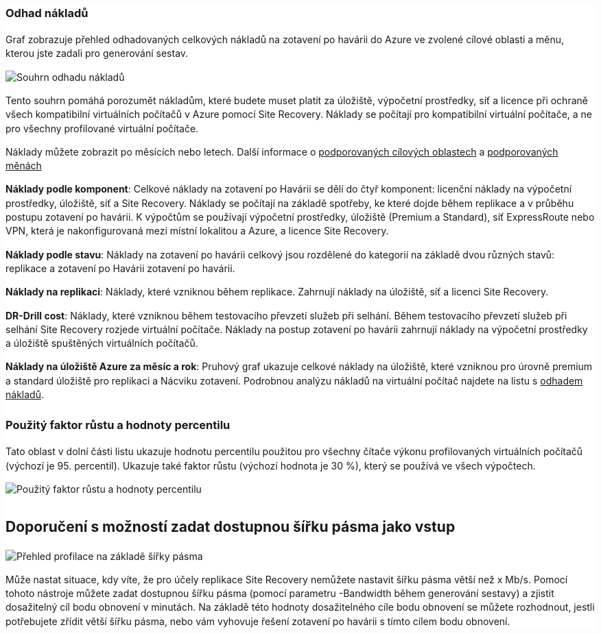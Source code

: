 ### <a name="cost-estimation"></a>Odhad nákladů
Graf zobrazuje přehled odhadovaných celkových nákladů na zotavení po havárii do Azure ve zvolené cílové oblasti a měnu, kterou jste zadali pro generování sestav.

![Souhrn odhadu nákladů](media/hyper-v-deployment-planner-analyze-report/cost-estimation-summary-h2a.png)

Tento souhrn pomáhá porozumět nákladům, které budete muset platit za úložiště, výpočetní prostředky, síť a licence při ochraně všech kompatibilní virtuálních počítačů v Azure pomocí Site Recovery. Náklady se počítají pro kompatibilní virtuální počítače, a ne pro všechny profilované virtuální počítače. 
 
Náklady můžete zobrazit po měsících nebo letech. Další informace o [podporovaných cílových oblastech](./hyper-v-deployment-planner-cost-estimation.md#supported-target-regions) a [podporovaných měnách](./hyper-v-deployment-planner-cost-estimation.md#supported-currencies)

**Náklady podle komponent**: Celkové náklady na zotavení po Havárii se dělí do čtyř komponent: licenční náklady na výpočetní prostředky, úložiště, síť a Site Recovery. Náklady se počítají na základě spotřeby, ke které dojde během replikace a v průběhu postupu zotavení po havárii. K výpočtům se používají výpočetní prostředky, úložiště (Premium a Standard), síť ExpressRoute nebo VPN, která je nakonfigurovaná mezi místní lokalitou a Azure, a licence Site Recovery.

**Náklady podle stavu**: Náklady na zotavení po havárii celkový jsou rozdělené do kategorií na základě dvou různých stavů: replikace a zotavení po Havárii zotavení po havárii. 

**Náklady na replikaci**: Náklady, které vzniknou během replikace. Zahrnují náklady na úložiště, síť a licenci Site Recovery. 

**DR-Drill cost**: Náklady, které vzniknou během testovacího převzetí služeb při selhání. Během testovacího převzetí služeb při selhání Site Recovery rozjede virtuální počítače. Náklady na postup zotavení po havárii zahrnují náklady na výpočetní prostředky a úložiště spuštěných virtuálních počítačů. 

**Náklady na úložiště Azure za měsíc a rok**: Pruhový graf ukazuje celkové náklady na úložiště, které vzniknou pro úrovně premium a standard úložiště pro replikaci a Nácviku zotavení. Podrobnou analýzu nákladů na virtuální počítač najdete na listu s [odhadem nákladů](hyper-v-deployment-planner-cost-estimation.md).

### <a name="growth-factor-and-percentile-values-used"></a>Použitý faktor růstu a hodnoty percentilu
Tato oblast v dolní části listu ukazuje hodnotu percentilu použitou pro všechny čítače výkonu profilovaných virtuálních počítačů (výchozí je 95. percentil). Ukazuje také faktor růstu (výchozí hodnota je 30 %), který se používá ve všech výpočtech.

![Použitý faktor růstu a hodnoty percentilu](media/hyper-v-deployment-planner-run/growth-factor-max-percentile-value.png)

## <a name="recommendations-with-available-bandwidth-as-input"></a>Doporučení s možností zadat dostupnou šířku pásma jako vstup
![Přehled profilace na základě šířky pásma](media/hyper-v-deployment-planner-analyze-report/profiling-overview-bandwidth-input-h2a.png)

Může nastat situace, kdy víte, že pro účely replikace Site Recovery nemůžete nastavit šířku pásma větší než x Mb/s. Pomocí tohoto nástroje můžete zadat dostupnou šířku pásma (pomocí parametru -Bandwidth během generování sestavy) a zjistit dosažitelný cíl bodu obnovení v minutách. Na základě této hodnoty dosažitelného cíle bodu obnovení se můžete rozhodnout, jestli potřebujete zřídit větší šířku pásma, nebo vám vyhovuje řešení zotavení po havárii s tímto cílem bodu obnovení.
